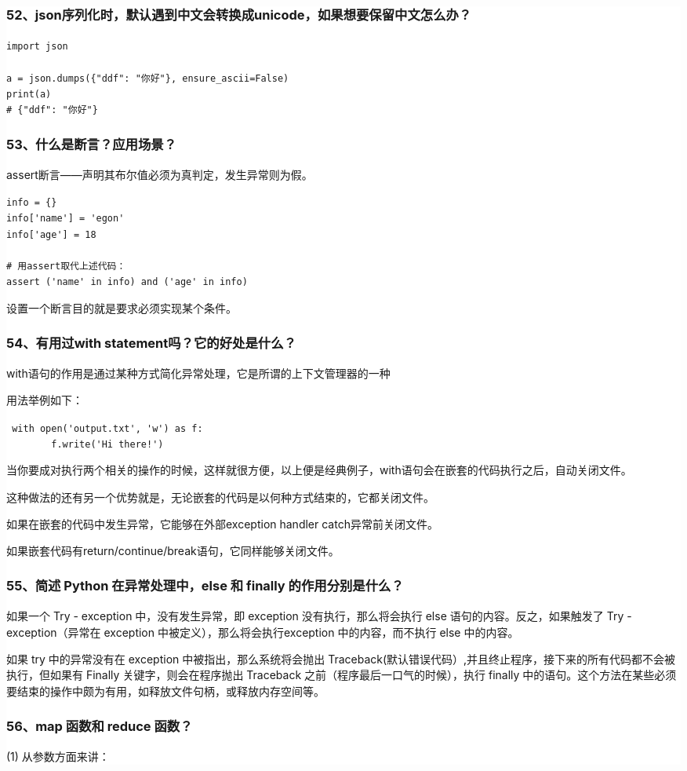 ### 52、json序列化时，默认遇到中文会转换成unicode，如果想要保留中文怎么办？

```
import json

a = json.dumps({"ddf": "你好"}, ensure_ascii=False)
print(a)
# {"ddf": "你好"}
```

### 53、什么是断言？应用场景？

assert断言——声明其布尔值必须为真判定，发生异常则为假。

```
info = {}
info['name'] = 'egon'
info['age'] = 18

# 用assert取代上述代码：
assert ('name' in info) and ('age' in info)
```

设置一个断言目的就是要求必须实现某个条件。

### 54、有用过with statement吗？它的好处是什么？

with语句的作用是通过某种方式简化异常处理，它是所谓的上下文管理器的一种

用法举例如下：

```
 with open('output.txt', 'w') as f:
        f.write('Hi there!')
```

当你要成对执行两个相关的操作的时候，这样就很方便，以上便是经典例子，with语句会在嵌套的代码执行之后，自动关闭文件。

这种做法的还有另一个优势就是，无论嵌套的代码是以何种方式结束的，它都关闭文件。

如果在嵌套的代码中发生异常，它能够在外部exception handler catch异常前关闭文件。

如果嵌套代码有return/continue/break语句，它同样能够关闭文件。

### 55、简述 Python 在异常处理中，else 和 finally 的作用分别是什么？

如果一个 Try - exception 中，没有发生异常，即 exception 没有执行，那么将会执行 else 语句的内容。反之，如果触发了 Try - exception（异常在 exception 中被定义），那么将会执行exception
中的内容，而不执行 else 中的内容。

如果 try 中的异常没有在 exception 中被指出，那么系统将会抛出 Traceback(默认错误代码）,并且终止程序，接下来的所有代码都不会被执行，但如果有 Finally 关键字，则会在程序抛出 Traceback 之前（程序最后一口气的时候），执行 finally 中的语句。这个方法在某些必须要结束的操作中颇为有用，如释放文件句柄，或释放内存空间等。

### 56、map 函数和 reduce 函数？

(1) 从参数方面来讲：
